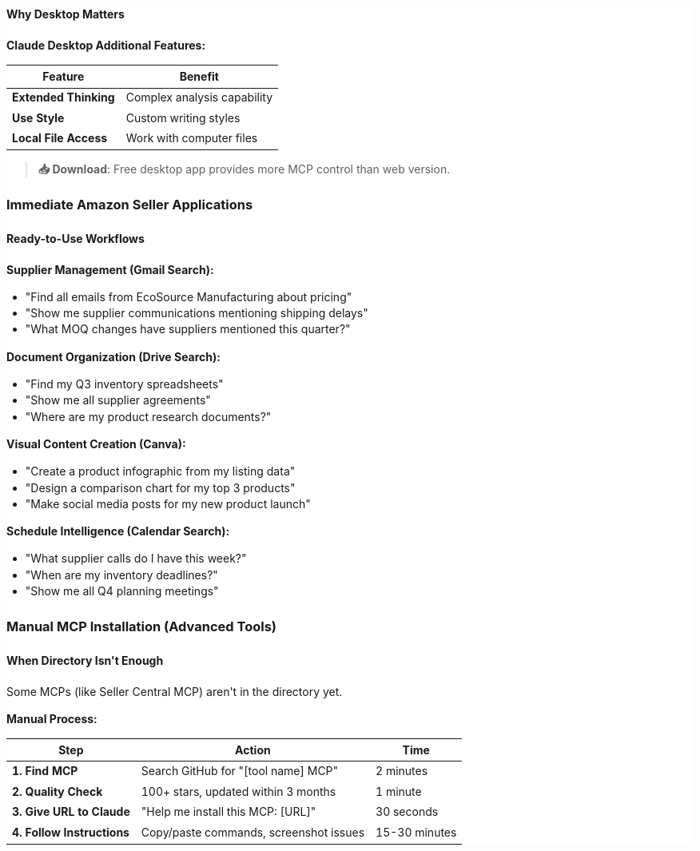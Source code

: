 #### Why Desktop Matters

**Claude Desktop Additional Features:**

| Feature               | Benefit                     |
| --------------------- | --------------------------- |
| **Extended Thinking** | Complex analysis capability |
| **Use Style**         | Custom writing styles       |
| **Local File Access** | Work with computer files    |

> **📥 Download**: Free desktop app provides more MCP control than web version.

### Immediate Amazon Seller Applications

#### Ready-to-Use Workflows

**Supplier Management (Gmail Search):**

- "Find all emails from EcoSource Manufacturing about pricing"
- "Show me supplier communications mentioning shipping delays"
- "What MOQ changes have suppliers mentioned this quarter?"

**Document Organization (Drive Search):**

- "Find my Q3 inventory spreadsheets"
- "Show me all supplier agreements"
- "Where are my product research documents?"

**Visual Content Creation (Canva):**

- "Create a product infographic from my listing data"
- "Design a comparison chart for my top 3 products"
- "Make social media posts for my new product launch"

**Schedule Intelligence (Calendar Search):**

- "What supplier calls do I have this week?"
- "When are my inventory deadlines?"
- "Show me all Q4 planning meetings"

### Manual MCP Installation (Advanced Tools)

#### When Directory Isn't Enough

Some MCPs (like Seller Central MCP) aren't in the directory yet.

**Manual Process:**

| Step                       | Action                                 | Time          |
| -------------------------- | -------------------------------------- | ------------- |
| **1. Find MCP**            | Search GitHub for "[tool name] MCP"    | 2 minutes     |
| **2. Quality Check**       | 100+ stars, updated within 3 months    | 1 minute      |
| **3. Give URL to Claude**  | "Help me install this MCP: [URL]"      | 30 seconds    |
| **4. Follow Instructions** | Copy/paste commands, screenshot issues | 15-30 minutes |
